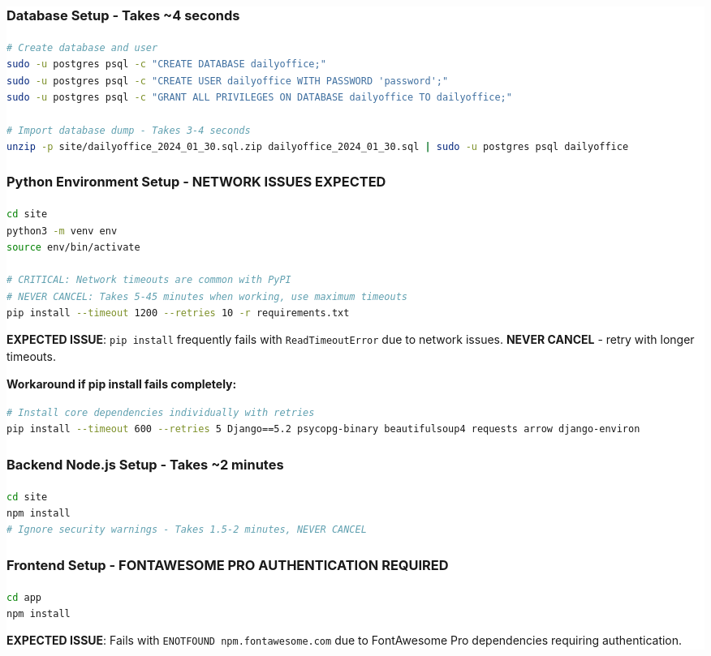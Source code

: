 ### Database Setup - Takes ~4 seconds

```bash
# Create database and user
sudo -u postgres psql -c "CREATE DATABASE dailyoffice;"
sudo -u postgres psql -c "CREATE USER dailyoffice WITH PASSWORD 'password';"
sudo -u postgres psql -c "GRANT ALL PRIVILEGES ON DATABASE dailyoffice TO dailyoffice;"

# Import database dump - Takes 3-4 seconds
unzip -p site/dailyoffice_2024_01_30.sql.zip dailyoffice_2024_01_30.sql | sudo -u postgres psql dailyoffice
```

### Python Environment Setup - NETWORK ISSUES EXPECTED

```bash
cd site
python3 -m venv env
source env/bin/activate

# CRITICAL: Network timeouts are common with PyPI
# NEVER CANCEL: Takes 5-45 minutes when working, use maximum timeouts
pip install --timeout 1200 --retries 10 -r requirements.txt
```

**EXPECTED ISSUE**: `pip install` frequently fails with `ReadTimeoutError` due to network issues. **NEVER CANCEL** -
retry with longer timeouts.

**Workaround if pip install fails completely:**

```bash
# Install core dependencies individually with retries
pip install --timeout 600 --retries 5 Django==5.2 psycopg-binary beautifulsoup4 requests arrow django-environ
```

### Backend Node.js Setup - Takes ~2 minutes

```bash
cd site
npm install
# Ignore security warnings - Takes 1.5-2 minutes, NEVER CANCEL
```

### Frontend Setup - FONTAWESOME PRO AUTHENTICATION REQUIRED

```bash
cd app
npm install
```

**EXPECTED ISSUE**: Fails with `ENOTFOUND npm.fontawesome.com` due to FontAwesome Pro dependencies requiring
authentication.
